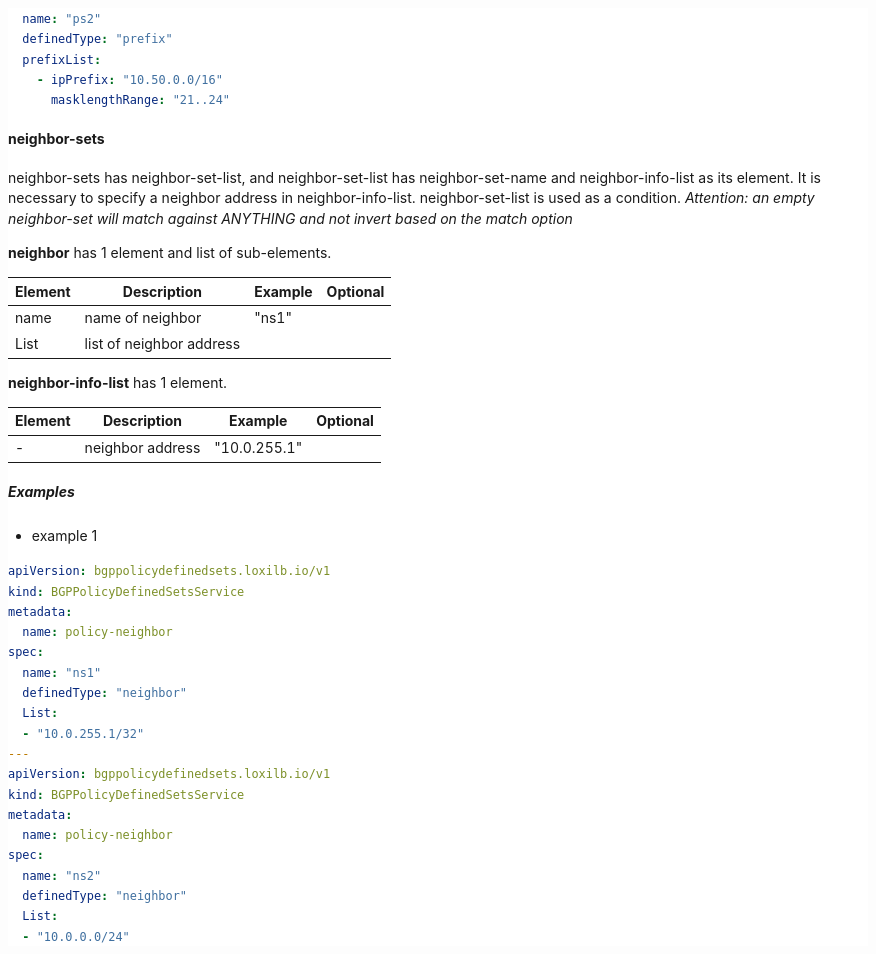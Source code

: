 ```yaml
  name: "ps2"
  definedType: "prefix"
  prefixList:
    - ipPrefix: "10.50.0.0/16"
      masklengthRange: "21..24"
```

#### neighbor-sets

neighbor-sets has neighbor-set-list, and neighbor-set-list has
neighbor-set-name and neighbor-info-list as its element. It is necessary to
specify a neighbor address in neighbor-info-list. neighbor-set-list is used as
a condition.
*Attention: an empty neighbor-set will match against ANYTHING and not invert based on the match option*

**neighbor** has 1 element and list of sub-elements.

| Element | Description | Example | Optional |
| --- | --- | --- | --- |
| name | name of neighbor | "ns1" |  |
| List | list of neighbor address |  |  |

**neighbor-info-list** has 1 element.

| Element | Description | Example | Optional |
| --- | --- | --- | --- |
| - | neighbor address | "10.0.255.1" |  |

##### Examples

- example 1

```yaml
apiVersion: bgppolicydefinedsets.loxilb.io/v1
kind: BGPPolicyDefinedSetsService
metadata:
  name: policy-neighbor
spec:
  name: "ns1"
  definedType: "neighbor"
  List:
  - "10.0.255.1/32"
---
apiVersion: bgppolicydefinedsets.loxilb.io/v1
kind: BGPPolicyDefinedSetsService
metadata:
  name: policy-neighbor
spec:
  name: "ns2"
  definedType: "neighbor"
  List:
  - "10.0.0.0/24"
```
